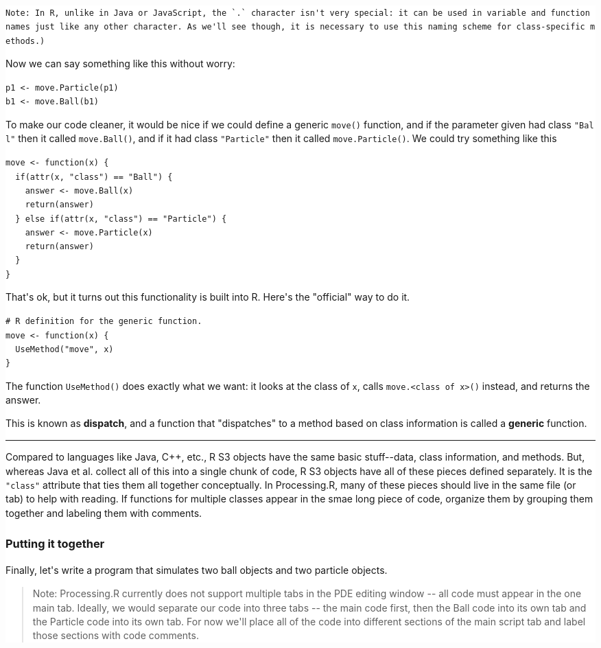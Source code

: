 	Note: In R, unlike in Java or JavaScript, the `.` character isn't very special: it can be used in variable and function names just like any other character. As we'll see though, it is necessary to use this naming scheme for class-specific methods.)

Now we can say something like this without worry:

```
p1 <- move.Particle(p1)
b1 <- move.Ball(b1)
```

To make our code cleaner, it would be nice if we could define a generic `move()` function, and if the parameter given had class `"Ball"` then it called `move.Ball()`, and if it had class `"Particle"` then it called `move.Particle()`. We could try something like this

```
move <- function(x) {
  if(attr(x, "class") == "Ball") {
    answer <- move.Ball(x)
    return(answer)
  } else if(attr(x, "class") == "Particle") {
    answer <- move.Particle(x)
    return(answer)
  }
}
```

That's ok, but it turns out this functionality is built into R. Here's the "official" way to do it.

```
# R definition for the generic function.
move <- function(x) {
  UseMethod("move", x)
}
```

The function `UseMethod()` does exactly what we want: it looks at the class of `x`, calls `move.<class of x>()` instead, and returns the answer. 

This is known as **dispatch**, and a function that "dispatches" to a method based on class information is called a **generic** function.

-----

Compared to languages like Java, C++, etc., R S3 objects have the same basic stuff--data, class information, and methods. But, whereas Java et al. collect all of this into a single chunk of code, R S3 objects have all of these pieces defined separately. It is the `"class"` attribute that ties them all together conceptually. In Processing.R, many of these pieces should live in the same file (or tab) to help with reading. If functions for multiple classes appear in the smae long piece of code, organize them by grouping them together and labeling them with comments.

### Putting it together

Finally, let's write a program that simulates two ball objects and two particle objects.

> Note: Processing.R currently does not support multiple tabs in the PDE editing window -- all code must appear in the one main tab. Ideally, we would separate our code into three tabs -- the main code first, then the Ball code into its own tab and the Particle code into its own tab. For now we'll place all of the code into different sections of the main script tab and label those sections with code comments.
